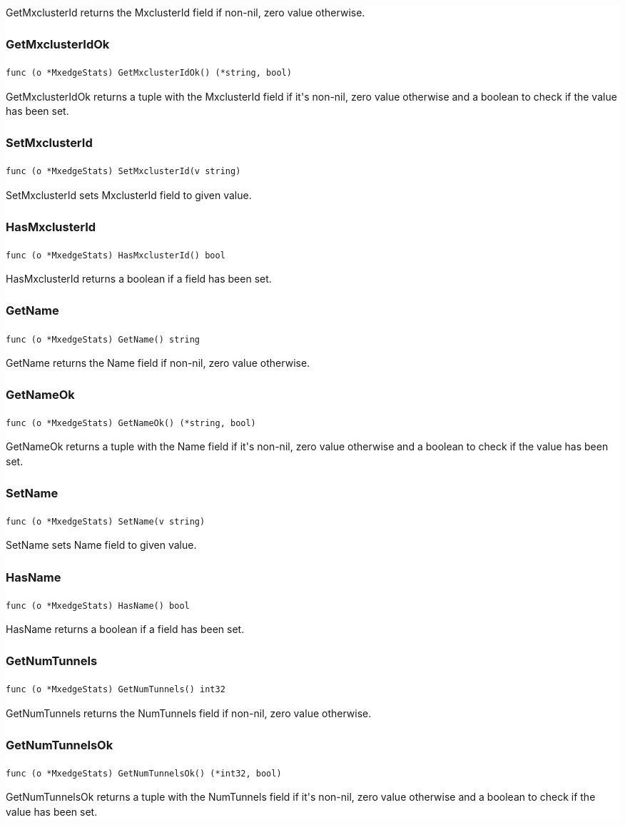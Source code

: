 GetMxclusterId returns the MxclusterId field if non-nil, zero value otherwise.

### GetMxclusterIdOk

`func (o *MxedgeStats) GetMxclusterIdOk() (*string, bool)`

GetMxclusterIdOk returns a tuple with the MxclusterId field if it's non-nil, zero value otherwise
and a boolean to check if the value has been set.

### SetMxclusterId

`func (o *MxedgeStats) SetMxclusterId(v string)`

SetMxclusterId sets MxclusterId field to given value.

### HasMxclusterId

`func (o *MxedgeStats) HasMxclusterId() bool`

HasMxclusterId returns a boolean if a field has been set.

### GetName

`func (o *MxedgeStats) GetName() string`

GetName returns the Name field if non-nil, zero value otherwise.

### GetNameOk

`func (o *MxedgeStats) GetNameOk() (*string, bool)`

GetNameOk returns a tuple with the Name field if it's non-nil, zero value otherwise
and a boolean to check if the value has been set.

### SetName

`func (o *MxedgeStats) SetName(v string)`

SetName sets Name field to given value.

### HasName

`func (o *MxedgeStats) HasName() bool`

HasName returns a boolean if a field has been set.

### GetNumTunnels

`func (o *MxedgeStats) GetNumTunnels() int32`

GetNumTunnels returns the NumTunnels field if non-nil, zero value otherwise.

### GetNumTunnelsOk

`func (o *MxedgeStats) GetNumTunnelsOk() (*int32, bool)`

GetNumTunnelsOk returns a tuple with the NumTunnels field if it's non-nil, zero value otherwise
and a boolean to check if the value has been set.
